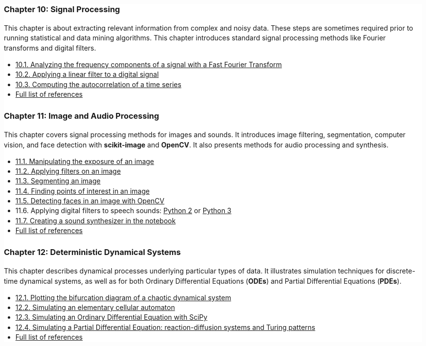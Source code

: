
### Chapter 10: Signal Processing

This chapter is about extracting relevant information from complex and noisy data. These steps are sometimes required prior to running statistical and data mining algorithms. This chapter introduces standard signal processing methods like Fourier transforms and digital filters.

* [10.1. Analyzing the frequency components of a signal with a Fast Fourier Transform](http://nbviewer.ipython.org/github/ipython-books/cookbook-code/blob/master/notebooks/chapter10_signal/01_fourier.ipynb)
* [10.2. Applying a linear filter to a digital signal](http://nbviewer.ipython.org/github/ipython-books/cookbook-code/blob/master/notebooks/chapter10_signal/02_filter.ipynb)
* [10.3. Computing the autocorrelation of a time series](http://nbviewer.ipython.org/github/ipython-books/cookbook-code/blob/master/notebooks/chapter10_signal/03_autocorrelation.ipynb)
* [Full list of references](https://github.com/ipython-books/cookbook-code/blob/master/references/chapter10_signal.md)


### Chapter 11: Image and Audio Processing

This chapter covers signal processing methods for images and sounds. It introduces image filtering, segmentation, computer vision, and face detection with **scikit-image** and **OpenCV**. It also presents methods for audio processing and synthesis.

* [11.1. Manipulating the exposure of an image](http://nbviewer.ipython.org/github/ipython-books/cookbook-code/blob/master/notebooks/chapter11_image/01_exposure.ipynb)
* [11.2. Applying filters on an image](http://nbviewer.ipython.org/github/ipython-books/cookbook-code/blob/master/notebooks/chapter11_image/02_filters.ipynb)
* [11.3. Segmenting an image](http://nbviewer.ipython.org/github/ipython-books/cookbook-code/blob/master/notebooks/chapter11_image/03_segmentation.ipynb)
* [11.4. Finding points of interest in an image](http://nbviewer.ipython.org/github/ipython-books/cookbook-code/blob/master/notebooks/chapter11_image/04_interest.ipynb)
* [11.5. Detecting faces in an image with OpenCV](http://nbviewer.ipython.org/github/ipython-books/cookbook-code/blob/master/notebooks/chapter11_image/05_faces.ipynb)
* 11.6. Applying digital filters to speech sounds: [Python 2](http://nbviewer.ipython.org/github/ipython-books/cookbook-code/blob/master/notebooks/chapter11_image/06_speech_py2.ipynb) or [Python 3](http://nbviewer.ipython.org/github/ipython-books/cookbook-code/blob/master/notebooks/chapter11_image/06_speech.ipynb)
* [11.7. Creating a sound synthesizer in the notebook](http://nbviewer.ipython.org/github/ipython-books/cookbook-code/blob/master/notebooks/chapter11_image/07_synth.ipynb)
* [Full list of references](https://github.com/ipython-books/cookbook-code/blob/master/references/chapter11_image.md)


### Chapter 12: Deterministic Dynamical Systems

This chapter describes dynamical processes underlying particular types of data. It illustrates simulation techniques for discrete-time dynamical systems, as well as for both Ordinary Differential Equations (**ODEs**) and Partial Differential Equations (**PDEs**).

* [12.1. Plotting the bifurcation diagram of a chaotic dynamical system](http://nbviewer.ipython.org/github/ipython-books/cookbook-code/blob/master/notebooks/chapter12_deterministic/01_bifurcation.ipynb)
* [12.2. Simulating an elementary cellular automaton](http://nbviewer.ipython.org/github/ipython-books/cookbook-code/blob/master/notebooks/chapter12_deterministic/02_cellular.ipynb)
* [12.3. Simulating an Ordinary Differential Equation with SciPy](http://nbviewer.ipython.org/github/ipython-books/cookbook-code/blob/master/notebooks/chapter12_deterministic/03_ode.ipynb)
* [12.4. Simulating a Partial Differential Equation: reaction-diffusion systems and Turing patterns](http://nbviewer.ipython.org/github/ipython-books/cookbook-code/blob/master/notebooks/chapter12_deterministic/04_turing.ipynb)
* [Full list of references](https://github.com/ipython-books/cookbook-code/blob/master/references/chapter12_deterministic.md)

